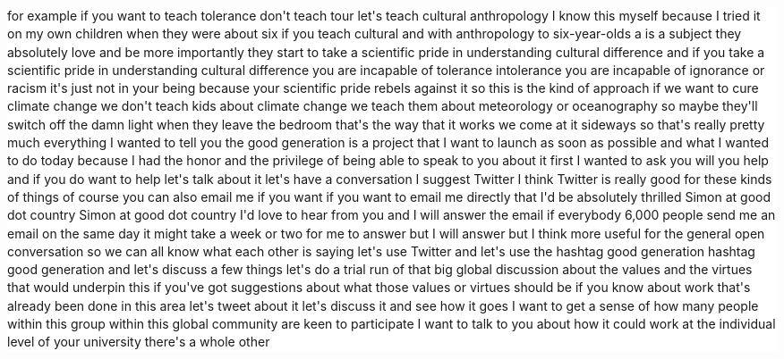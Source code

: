 for example if you want to teach
tolerance don't teach tour
let's teach cultural anthropology I know
this myself because I tried it on my own
children when they were about six if you
teach cultural and with anthropology to
six-year-olds a is a subject they
absolutely love and be more importantly
they start to take a scientific pride in
understanding cultural difference and if
you take a scientific pride in
understanding cultural difference you
are incapable of tolerance intolerance
you are incapable of ignorance or racism
it's just not in your being because your
scientific pride rebels against it so
this is the kind of approach if we want
to cure climate change we don't teach
kids about climate change we teach them
about meteorology or oceanography so
maybe they'll switch off the damn light
when they leave the bedroom that's the
way that it works we come at it sideways
so that's really pretty much everything
I wanted to tell you the good generation
is a project that I want to launch as
soon as possible and what I wanted to do
today because I had the honor and the
privilege of being able to speak to you
about it first I wanted to ask you will
you help and if you do want to help
let's talk about it let's have a
conversation
I suggest Twitter I think Twitter is
really good for these kinds of things of
course you can also email me if you want
if you want to email me directly that
I'd be absolutely thrilled Simon at good
dot country Simon at good dot country
I'd love to hear from you and I will
answer the email if everybody 6,000
people send me an email on the same day
it might take a week or two for me to
answer but I will answer but I think
more useful for the general open
conversation so we can all know what
each other is saying let's use Twitter
and let's use the hashtag good
generation hashtag good generation and
let's discuss a few things let's do a
trial run of that big global discussion
about the values and the virtues that
would underpin this if you've got
suggestions about what those values or
virtues should be if you know about work
that's already been done in this area
let's tweet about it let's discuss it
and see how it goes
I want to get a sense of how many people
within this group within this global
community are keen to participate I want
to talk to you about how it could work
at the individual level of your
university there's a whole other